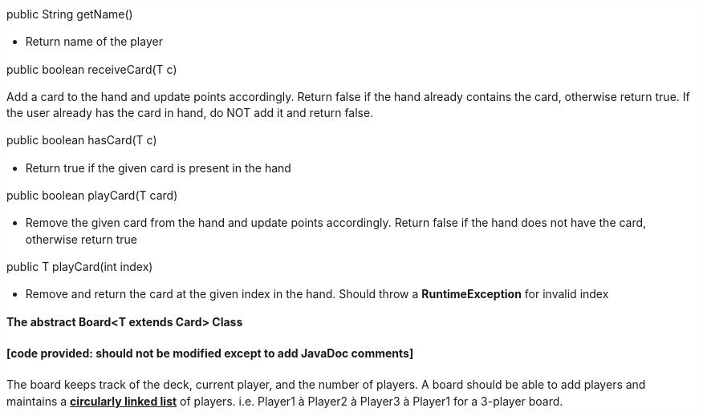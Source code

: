 </ul>




public String getName()

<ul>

 <li>Return name of the player</li>

</ul>




public boolean receiveCard(T c)

Add a card to the hand and update points accordingly. Return false if the hand already contains the card, otherwise return true. If the user already has the card in hand, do NOT add it and return false.




public boolean hasCard(T c)

<ul>

 <li>Return true if the given card is present in the hand</li>

</ul>




public boolean playCard(T card)

<ul>

 <li>Remove the given card from the hand and update points accordingly. Return false if the hand does not have the card, otherwise return true</li>

</ul>




public T playCard(int index)

<ul>

 <li>Remove and return the card at the given index in the hand. Should throw a <strong>RuntimeException</strong> for invalid index</li>

</ul>




<strong>The </strong><strong>abstract Board&lt;T extends Card&gt;</strong><strong> Class  </strong>

<h4>[code provided: should not be modified except to add JavaDoc comments]</h4>

The board keeps track of the deck, current player, and the number of players. A board should be able to add players and maintains a <strong><u>circularly linked list</u></strong> of players. i.e. Player1 à Player2 à Player3 à Player1 for a 3-player board.


